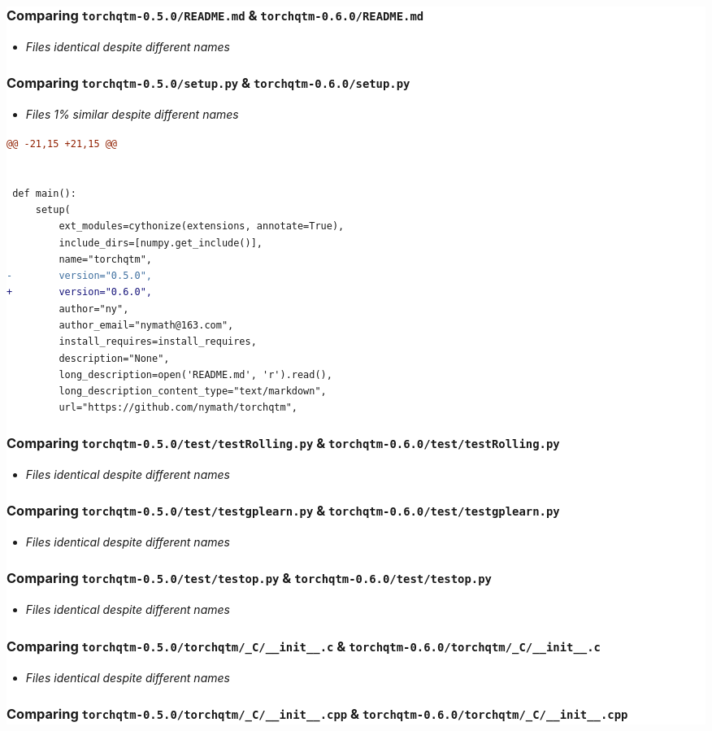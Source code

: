 ### Comparing `torchqtm-0.5.0/README.md` & `torchqtm-0.6.0/README.md`

 * *Files identical despite different names*

### Comparing `torchqtm-0.5.0/setup.py` & `torchqtm-0.6.0/setup.py`

 * *Files 1% similar despite different names*

```diff
@@ -21,15 +21,15 @@
 
 
 def main():
     setup(
         ext_modules=cythonize(extensions, annotate=True),
         include_dirs=[numpy.get_include()],
         name="torchqtm",
-        version="0.5.0",
+        version="0.6.0",
         author="ny",
         author_email="nymath@163.com",
         install_requires=install_requires,
         description="None",
         long_description=open('README.md', 'r').read(),
         long_description_content_type="text/markdown",
         url="https://github.com/nymath/torchqtm",
```

### Comparing `torchqtm-0.5.0/test/testRolling.py` & `torchqtm-0.6.0/test/testRolling.py`

 * *Files identical despite different names*

### Comparing `torchqtm-0.5.0/test/testgplearn.py` & `torchqtm-0.6.0/test/testgplearn.py`

 * *Files identical despite different names*

### Comparing `torchqtm-0.5.0/test/testop.py` & `torchqtm-0.6.0/test/testop.py`

 * *Files identical despite different names*

### Comparing `torchqtm-0.5.0/torchqtm/_C/__init__.c` & `torchqtm-0.6.0/torchqtm/_C/__init__.c`

 * *Files identical despite different names*

### Comparing `torchqtm-0.5.0/torchqtm/_C/__init__.cpp` & `torchqtm-0.6.0/torchqtm/_C/__init__.cpp`
